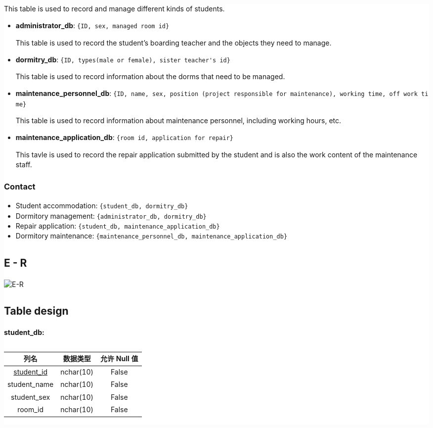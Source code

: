   This table is used to record and manage different kinds of students.

- **administrator_db**: `{ID, sex, managed room id}`

  This table is used to record the student’s boarding teacher and the objects they need to manage.

- **dormitry_db**: `{ID, types(male or female), sister teacher's id}`

  This table is used to record information about the dorms that need to be managed.

- **maintenance_personnel_db**: `{ID, name, sex, position (project responsible for maintenance), working time, off work time}`

  This table is used to record information about maintenance personnel, including working hours, etc.

- **maintenance_application_db**: `{room id, application for repair}`

  This tavle is used to record the repair application submitted by the student and is also the work content of the maintenance staff.

### Contact

- Student accommodation: `{student_db, dormitry_db}`
- Dormitory management: `{administrator_db, dormitry_db}`
- Repair application: `{student_db, maintenance_application_db}`
- Dormitory maintenance: `{maintenance_personnel_db, maintenance_application_db}`

## E - R

<img alt="E-R" src="https://mogeko.github.io/blog-images/039/E-R.png" >

## Table design

**student_db:**

<div  style="overflow:auto">
<table style="width:100%">
<thead>
<tr>
<th align="center">列名</th>
<th align="center">数据类型</th>
<th align="center">允许 Null 值</th>
</tr>
</thead>
<tbody>
<tr>
<td align="center"><u>student_id</u></td>
<td align="center">nchar(10)</td>
<td align="center">False</td>
</tr>
<tr>
<td align="center">student_name</td>
<td align="center">nchar(10)</td>
<td align="center">False</td>
</tr>
<tr>
<td align="center">student_sex</td>
<td align="center">nchar(10)</td>
<td align="center">False</td>
</tr>
<tr>
<td align="center">room_id</td>
<td align="center">nchar(10)</td>
<td align="center">False</td>
</tr>
</tbody>
</table>